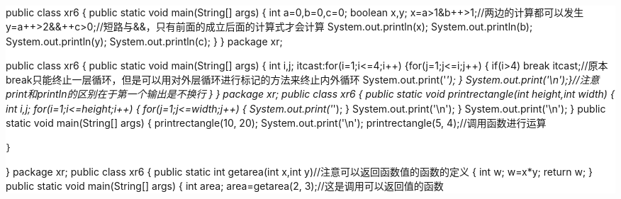 public class xr6 {
	public static void main(String[] args)
	{
		int a=0,b=0,c=0;
		boolean x,y;
		x=a>1&b++>1;//两边的计算都可以发生
		y=a++>2&&++c>0;//短路与&&，只有前面的成立后面的计算式才会计算
		System.out.println(x);
		System.out.println(b);
		System.out.println(y);
		System.out.println(c);
	}
}
package xr;

public class xr6 {
	public static void main(String[] args)
	{
		int i,j;
		itcast:for(i=1;i<=4;i++)
			{for(j=1;j<=i;j++)
			{
				if(i>4)
					break itcast;//原本break只能终止一层循环，但是可以用对外层循环进行标记的方法来终止内外循环
				System.out.print('*');
			}
		System.out.print('\n');}//注意print和printIn的区别在于第一个输出是不换行
	}
}
package xr;
public class xr6 {
	public static void printrectangle(int height,int width)
    {
		int i,j;
		for(i=1;i<=height;i++)
		{
			for(j=1;j<=width;j++)
			{
				System.out.print('*');
			}
			System.out.print('\n');
		}
		System.out.print('\n');
	}
	public static void main(String[] args)
	{
		printrectangle(10, 20);
		System.out.print('\n');
		printrectangle(5, 4);//调用函数进行运算
		
	}
}
package xr;
public class xr6 {
	public static int getarea(int x,int y)//注意可以返回函数值的函数的定义
	{
		int w;
		w=x*y;
		return w;
	}
	public static void main(String[] args)
	{
		int area;
		area=getarea(2, 3);//这是调用可以返回值的函数